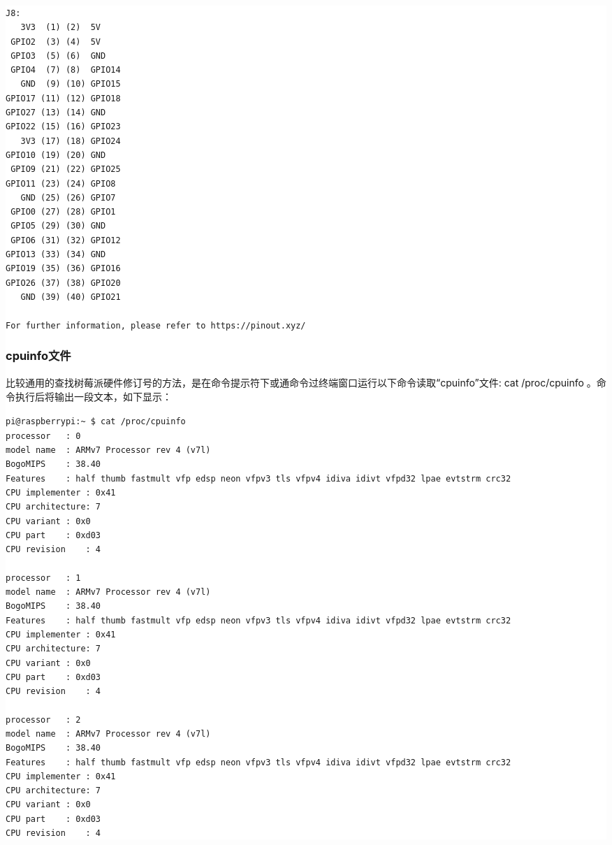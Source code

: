 ```output
J8:
   3V3  (1) (2)  5V
 GPIO2  (3) (4)  5V
 GPIO3  (5) (6)  GND
 GPIO4  (7) (8)  GPIO14
   GND  (9) (10) GPIO15
GPIO17 (11) (12) GPIO18
GPIO27 (13) (14) GND
GPIO22 (15) (16) GPIO23
   3V3 (17) (18) GPIO24
GPIO10 (19) (20) GND
 GPIO9 (21) (22) GPIO25
GPIO11 (23) (24) GPIO8
   GND (25) (26) GPIO7
 GPIO0 (27) (28) GPIO1
 GPIO5 (29) (30) GND
 GPIO6 (31) (32) GPIO12
GPIO13 (33) (34) GND
GPIO19 (35) (36) GPIO16
GPIO26 (37) (38) GPIO20
   GND (39) (40) GPIO21

For further information, please refer to https://pinout.xyz/
```

### cpuinfo文件

比较通用的查找树莓派硬件修订号的方法，是在命令提示符下或通命令过终端窗口运行以下命令读取“cpuinfo”文件: cat /proc/cpuinfo 。命令执行后将输出一段文本，如下显示：

```output
pi@raspberrypi:~ $ cat /proc/cpuinfo
processor	: 0
model name	: ARMv7 Processor rev 4 (v7l)
BogoMIPS	: 38.40
Features	: half thumb fastmult vfp edsp neon vfpv3 tls vfpv4 idiva idivt vfpd32 lpae evtstrm crc32
CPU implementer	: 0x41
CPU architecture: 7
CPU variant	: 0x0
CPU part	: 0xd03
CPU revision	: 4

processor	: 1
model name	: ARMv7 Processor rev 4 (v7l)
BogoMIPS	: 38.40
Features	: half thumb fastmult vfp edsp neon vfpv3 tls vfpv4 idiva idivt vfpd32 lpae evtstrm crc32
CPU implementer	: 0x41
CPU architecture: 7
CPU variant	: 0x0
CPU part	: 0xd03
CPU revision	: 4

processor	: 2
model name	: ARMv7 Processor rev 4 (v7l)
BogoMIPS	: 38.40
Features	: half thumb fastmult vfp edsp neon vfpv3 tls vfpv4 idiva idivt vfpd32 lpae evtstrm crc32
CPU implementer	: 0x41
CPU architecture: 7
CPU variant	: 0x0
CPU part	: 0xd03
CPU revision	: 4

```